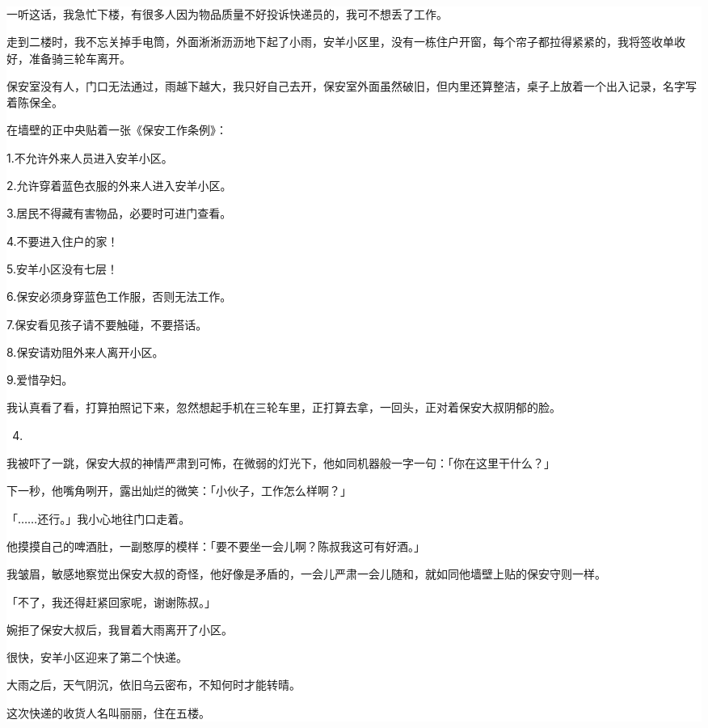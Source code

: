一听这话，我急忙下楼，有很多人因为物品质量不好投诉快递员的，我可不想丢了工作。


走到二楼时，我不忘关掉手电筒，外面淅淅沥沥地下起了小雨，安羊小区里，没有一栋住户开窗，每个帘子都拉得紧紧的，我将签收单收好，准备骑三轮车离开。


保安室没有人，门口无法通过，雨越下越大，我只好自己去开，保安室外面虽然破旧，但内里还算整洁，桌子上放着一个出入记录，名字写着陈保全。


在墙壁的正中央贴着一张《保安工作条例》：


1.不允许外来人员进入安羊小区。


2.允许穿着蓝色衣服的外来人进入安羊小区。


3.居民不得藏有害物品，必要时可进门查看。


4.不要进入住户的家！


5.安羊小区没有七层！


6.保安必须身穿蓝色工作服，否则无法工作。


7.保安看见孩子请不要触碰，不要搭话。


8.保安请劝阻外来人离开小区。


9.爱惜孕妇。


我认真看了看，打算拍照记下来，忽然想起手机在三轮车里，正打算去拿，一回头，正对着保安大叔阴郁的脸。


4.


我被吓了一跳，保安大叔的神情严肃到可怖，在微弱的灯光下，他如同机器般一字一句：「你在这里干什么？」


下一秒，他嘴角咧开，露出灿烂的微笑：「小伙子，工作怎么样啊？」


「……还行。」我小心地往门口走着。


他摸摸自己的啤酒肚，一副憨厚的模样：「要不要坐一会儿啊？陈叔我这可有好酒。」


我皱眉，敏感地察觉出保安大叔的奇怪，他好像是矛盾的，一会儿严肃一会儿随和，就如同他墙壁上贴的保安守则一样。


「不了，我还得赶紧回家呢，谢谢陈叔。」


婉拒了保安大叔后，我冒着大雨离开了小区。


很快，安羊小区迎来了第二个快递。


大雨之后，天气阴沉，依旧乌云密布，不知何时才能转晴。


这次快递的收货人名叫丽丽，住在五楼。
